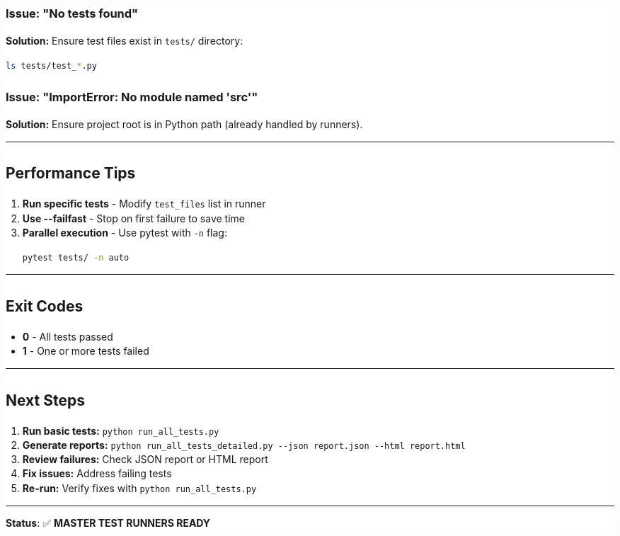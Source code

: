### Issue: "No tests found"

**Solution:** Ensure test files exist in `tests/` directory:
```bash
ls tests/test_*.py
```

### Issue: "ImportError: No module named 'src'"

**Solution:** Ensure project root is in Python path (already handled by runners).

---

## Performance Tips

1. **Run specific tests** - Modify `test_files` list in runner
2. **Use --failfast** - Stop on first failure to save time
3. **Parallel execution** - Use pytest with `-n` flag:
   ```bash
   pytest tests/ -n auto
   ```

---

## Exit Codes

- **0** - All tests passed
- **1** - One or more tests failed

---

## Next Steps

1. **Run basic tests:** `python run_all_tests.py`
2. **Generate reports:** `python run_all_tests_detailed.py --json report.json --html report.html`
3. **Review failures:** Check JSON report or HTML report
4. **Fix issues:** Address failing tests
5. **Re-run:** Verify fixes with `python run_all_tests.py`

---

**Status**: ✅ **MASTER TEST RUNNERS READY**

